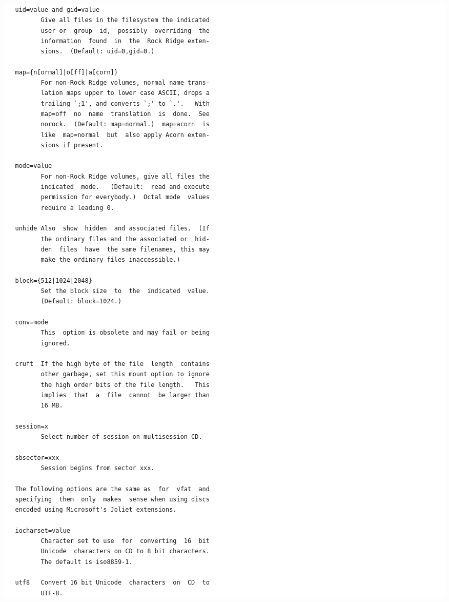        uid=value and gid=value
              Give all files in the filesystem the indicated
              user or  group  id,  possibly  overriding  the
              information  found  in  the  Rock Ridge exten‐
              sions.  (Default: uid=0,gid=0.)

       map={n[ormal]|o[ff]|a[corn]}
              For non-Rock Ridge volumes, normal name trans‐
              lation maps upper to lower case ASCII, drops a
              trailing `;1', and converts `;' to `.'.   With
              map=off  no  name  translation  is  done.  See
              norock.  (Default: map=normal.)  map=acorn  is
              like  map=normal  but  also apply Acorn exten‐
              sions if present.

       mode=value
              For non-Rock Ridge volumes, give all files the
              indicated  mode.   (Default:  read and execute
              permission for everybody.)  Octal mode  values
              require a leading 0.

       unhide Also  show  hidden  and associated files.  (If
              the ordinary files and the associated or  hid‐
              den  files  have  the same filenames, this may
              make the ordinary files inaccessible.)

       block={512|1024|2048}
              Set the block size  to  the  indicated  value.
              (Default: block=1024.)

       conv=mode
              This  option is obsolete and may fail or being
              ignored.

       cruft  If the high byte of the file  length  contains
              other garbage, set this mount option to ignore
              the high order bits of the file length.   This
              implies  that  a  file  cannot  be larger than
              16 MB.

       session=x
              Select number of session on multisession CD.

       sbsector=xxx
              Session begins from sector xxx.

       The following options are the same as  for  vfat  and
       specifying  them  only  makes  sense when using discs
       encoded using Microsoft's Joliet extensions.

       iocharset=value
              Character set to use  for  converting  16  bit
              Unicode  characters on CD to 8 bit characters.
              The default is iso8859-1.

       utf8   Convert 16 bit Unicode  characters  on  CD  to
              UTF-8.
